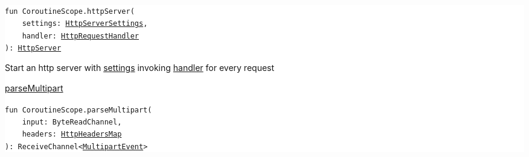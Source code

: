 <div class="signature"><code><span class="keyword">fun </span><span class="identifier">CoroutineScope</span><span class="symbol">.</span><span class="identifier">httpServer</span><span class="symbol">(</span><br/>&nbsp;&nbsp;&nbsp;&nbsp;<span class="parameterName" id="io.ktor.server.cio$httpServer(kotlinx.coroutines.CoroutineScope, io.ktor.server.cio.HttpServerSettings, kotlin.SuspendFunction5((kotlinx.coroutines.CoroutineScope, io.ktor.http.cio.Request, kotlinx.coroutines.io.ByteReadChannel, kotlinx.coroutines.io.ByteWriteChannel, kotlinx.coroutines.CompletableDeferred((kotlin.Boolean)), kotlin.Unit)))/settings">settings</span><span class="symbol">:</span>&nbsp;<a href="../../io.ktor.server.cio/-http-server-settings/index.html"><span class="identifier">HttpServerSettings</span></a><span class="symbol">, </span><br/>&nbsp;&nbsp;&nbsp;&nbsp;<span class="parameterName" id="io.ktor.server.cio$httpServer(kotlinx.coroutines.CoroutineScope, io.ktor.server.cio.HttpServerSettings, kotlin.SuspendFunction5((kotlinx.coroutines.CoroutineScope, io.ktor.http.cio.Request, kotlinx.coroutines.io.ByteReadChannel, kotlinx.coroutines.io.ByteWriteChannel, kotlinx.coroutines.CompletableDeferred((kotlin.Boolean)), kotlin.Unit)))/handler">handler</span><span class="symbol">:</span>&nbsp;<a href="../../io.ktor.http.cio/-http-request-handler.html"><span class="identifier">HttpRequestHandler</span></a><br/><span class="symbol">)</span><span class="symbol">: </span><a href="../../io.ktor.server.cio/-http-server/index.html"><span class="identifier">HttpServer</span></a></code></div>

Start an http server with <a href="../../io.ktor.server.cio/kotlinx.coroutines.-coroutine-scope/http-server.html#io.ktor.server.cio$httpServer(kotlinx.coroutines.CoroutineScope, io.ktor.server.cio.HttpServerSettings, kotlin.SuspendFunction5((kotlinx.coroutines.CoroutineScope, io.ktor.http.cio.Request, kotlinx.coroutines.io.ByteReadChannel, kotlinx.coroutines.io.ByteWriteChannel, kotlinx.coroutines.CompletableDeferred((kotlin.Boolean)), kotlin.Unit)))/settings">settings</a> invoking <a href="../../io.ktor.server.cio/kotlinx.coroutines.-coroutine-scope/http-server.html#io.ktor.server.cio$httpServer(kotlinx.coroutines.CoroutineScope, io.ktor.server.cio.HttpServerSettings, kotlin.SuspendFunction5((kotlinx.coroutines.CoroutineScope, io.ktor.http.cio.Request, kotlinx.coroutines.io.ByteReadChannel, kotlinx.coroutines.io.ByteWriteChannel, kotlinx.coroutines.CompletableDeferred((kotlin.Boolean)), kotlin.Unit)))/handler">handler</a> for every request


</td>
</tr>
<tr>
<td markdown="1">

<a href="../../io.ktor.http.cio/kotlinx.coroutines.-coroutine-scope/parse-multipart.html">parseMultipart</a>


</td>
<td markdown="1">
<div class="signature"><code><span class="keyword">fun </span><span class="identifier">CoroutineScope</span><span class="symbol">.</span><span class="identifier">parseMultipart</span><span class="symbol">(</span><br/>&nbsp;&nbsp;&nbsp;&nbsp;<span class="parameterName" id="io.ktor.http.cio$parseMultipart(kotlinx.coroutines.CoroutineScope, kotlinx.coroutines.io.ByteReadChannel, io.ktor.http.cio.HttpHeadersMap)/input">input</span><span class="symbol">:</span>&nbsp;<span class="identifier">ByteReadChannel</span><span class="symbol">, </span><br/>&nbsp;&nbsp;&nbsp;&nbsp;<span class="parameterName" id="io.ktor.http.cio$parseMultipart(kotlinx.coroutines.CoroutineScope, kotlinx.coroutines.io.ByteReadChannel, io.ktor.http.cio.HttpHeadersMap)/headers">headers</span><span class="symbol">:</span>&nbsp;<a href="../../io.ktor.http.cio/-http-headers-map/index.html"><span class="identifier">HttpHeadersMap</span></a><br/><span class="symbol">)</span><span class="symbol">: </span><span class="identifier">ReceiveChannel</span><span class="symbol">&lt;</span><a href="../../io.ktor.http.cio/-multipart-event/index.html"><span class="identifier">MultipartEvent</span></a><span class="symbol">&gt;</span></code></div>
